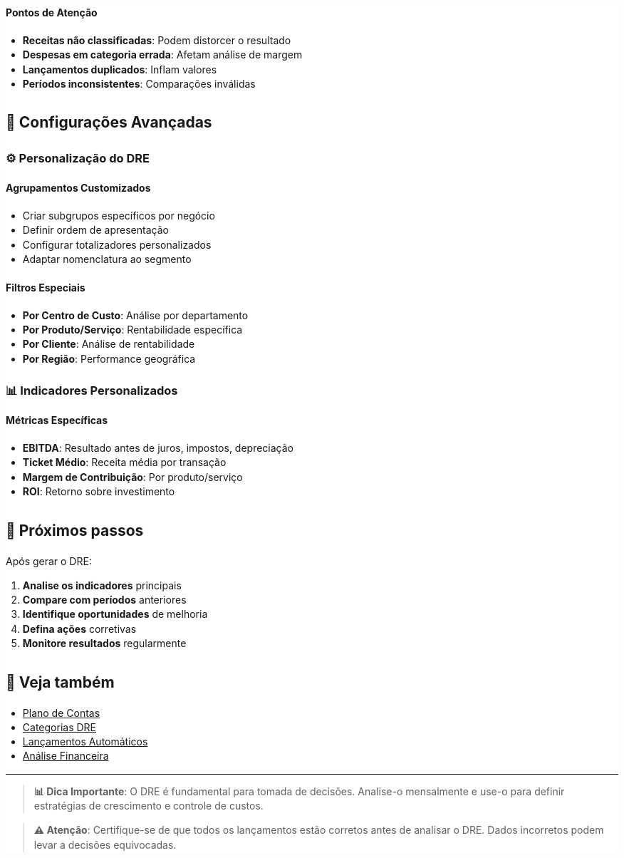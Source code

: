 #### **Pontos de Atenção**
- **Receitas não classificadas**: Podem distorcer o resultado
- **Despesas em categoria errada**: Afetam análise de margem
- **Lançamentos duplicados**: Inflam valores
- **Períodos inconsistentes**: Comparações inválidas

## 🔧 Configurações Avançadas

### ⚙️ **Personalização do DRE**

#### **Agrupamentos Customizados**
- Criar subgrupos específicos por negócio
- Definir ordem de apresentação
- Configurar totalizadores personalizados
- Adaptar nomenclatura ao segmento

#### **Filtros Especiais**
- **Por Centro de Custo**: Análise por departamento
- **Por Produto/Serviço**: Rentabilidade específica
- **Por Cliente**: Análise de rentabilidade
- **Por Região**: Performance geográfica

### 📊 **Indicadores Personalizados**

#### **Métricas Específicas**
- **EBITDA**: Resultado antes de juros, impostos, depreciação
- **Ticket Médio**: Receita média por transação
- **Margem de Contribuição**: Por produto/serviço
- **ROI**: Retorno sobre investimento

## 🔄 Próximos passos

Após gerar o DRE:
1. **Analise os indicadores** principais
2. **Compare com períodos** anteriores
3. **Identifique oportunidades** de melhoria
4. **Defina ações** corretivas
5. **Monitore resultados** regularmente

## 🔗 Veja também

- [Plano de Contas](plano-de-contas.md)
- [Categorias DRE](categorias-dre.md)
- [Lançamentos Automáticos](lancamentos-automaticos.md)
- [Análise Financeira](analise-financeira.md)

---

> **📊 Dica Importante**: O DRE é fundamental para tomada de decisões. Analise-o mensalmente e use-o para definir estratégias de crescimento e controle de custos.

> **⚠️ Atenção**: Certifique-se de que todos os lançamentos estão corretos antes de analisar o DRE. Dados incorretos podem levar a decisões equivocadas. 